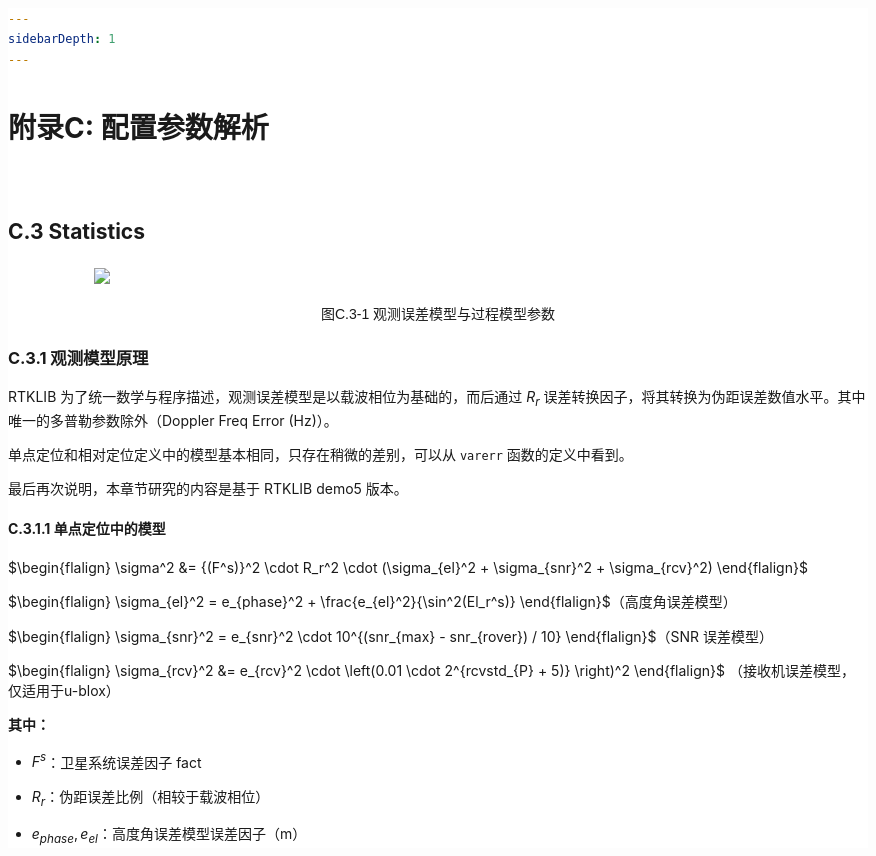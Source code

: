 ```yaml
---
sidebarDepth: 1
---
```


# 附录C: 配置参数解析
 
## C.3 Statistics

<img style="width: 80%; margin: 20px auto; display: block;" src="https://raw.githubusercontent.com/salmoshu/Winchell-ImgBed/main/img/20250710-134735.jpg"/>
<p style="text-align: center; font-family: 'Microsoft YaHei', SimSun, Arial, sans-serif; font-size: 14px;">图C.3-1 观测误差模型与过程模型参数</p>

### C.3.1 观测模型原理

RTKLIB 为了统一数学与程序描述，观测误差模型是以载波相位为基础的，而后通过 $R_r$ 误差转换因子，将其转换为伪距误差数值水平。其中唯一的多普勒参数除外（Doppler Freq Error (Hz)）。

单点定位和相对定位定义中的模型基本相同，只存在稍微的差别，可以从 `varerr` 函数的定义中看到。

最后再次说明，本章节研究的内容是基于 RTKLIB demo5 版本。

#### C.3.1.1 单点定位中的模型


$\begin{flalign}
\sigma^2 &= {(F^s)}^2 \cdot R_r^2 \cdot (\sigma_{el}^2 + \sigma_{snr}^2 + \sigma_{rcv}^2)
\end{flalign}$


$\begin{flalign}
\sigma_{el}^2 =  
e_{phase}^2 + \frac{e_{el}^2}{\sin^2(El_r^s)}
\end{flalign}$（高度角误差模型）


$\begin{flalign}
\sigma_{snr}^2 =  
e_{snr}^2 \cdot 10^{(snr_{max} - snr_{rover}) / 10}
\end{flalign}$（SNR 误差模型）


$\begin{flalign}
\sigma_{rcv}^2 &=  
e_{rcv}^2 \cdot \left(0.01 \cdot 2^{rcvstd_{P} + 5)} \right)^2
\end{flalign}$ （接收机误差模型，仅适用于u-blox）

**其中：**


- $F^s$：卫星系统误差因子 fact

- $R_r$：伪距误差比例（相较于载波相位）

- $e_{phase}, e_{el}$：高度角误差模型误差因子（m）
